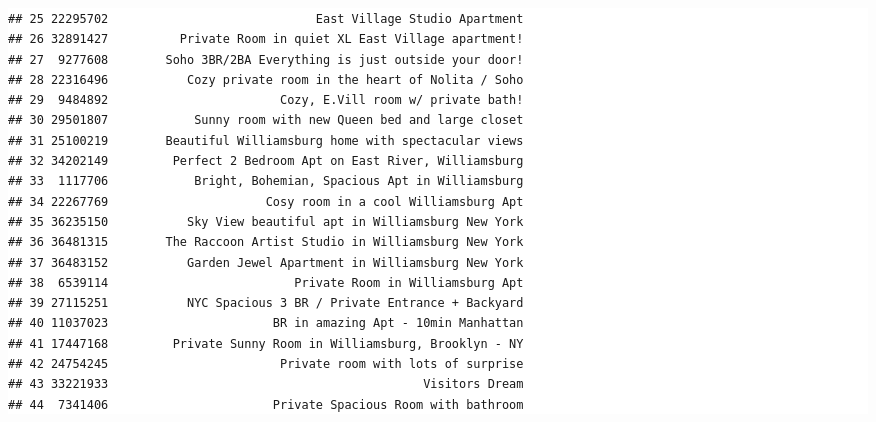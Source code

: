     ## 25 22295702                             East Village Studio Apartment
    ## 26 32891427          Private Room in quiet XL East Village apartment!
    ## 27  9277608        Soho 3BR/2BA Everything is just outside your door!
    ## 28 22316496           Cozy private room in the heart of Nolita / Soho
    ## 29  9484892                        Cozy, E.Vill room w/ private bath!
    ## 30 29501807            Sunny room with new Queen bed and large closet
    ## 31 25100219        Beautiful Williamsburg home with spectacular views
    ## 32 34202149         Perfect 2 Bedroom Apt on East River, Williamsburg
    ## 33  1117706            Bright, Bohemian, Spacious Apt in Williamsburg
    ## 34 22267769                      Cosy room in a cool Williamsburg Apt
    ## 35 36235150           Sky View beautiful apt in Williamsburg New York
    ## 36 36481315        The Raccoon Artist Studio in Williamsburg New York
    ## 37 36483152           Garden Jewel Apartment in Williamsburg New York
    ## 38  6539114                          Private Room in Williamsburg Apt
    ## 39 27115251           NYC Spacious 3 BR / Private Entrance + Backyard
    ## 40 11037023                       BR in amazing Apt - 10min Manhattan
    ## 41 17447168         Private Sunny Room in Williamsburg, Brooklyn - NY
    ## 42 24754245                        Private room with lots of surprise
    ## 43 33221933                                            Visitors Dream
    ## 44  7341406                       Private Spacious Room with bathroom